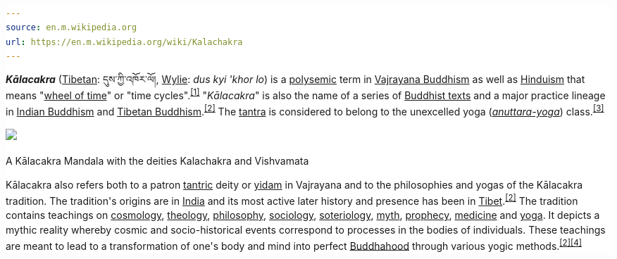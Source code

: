 ```yaml
---
source: en.m.wikipedia.org
url: https://en.m.wikipedia.org/wiki/Kalachakra
---
```


_**Kālacakra**_ ([Tibetan](https://en.m.wikipedia.org/wiki/Tibetan_script "Tibetan script"): དུས་ཀྱི་འཁོར་ལོ།, [Wylie](https://en.m.wikipedia.org/wiki/Wylie_transliteration "Wylie transliteration"): _dus kyi 'khor lo_) is a [polysemic](https://en.m.wikipedia.org/wiki/Polysemy "Polysemy") term in [Vajrayana Buddhism](https://en.m.wikipedia.org/wiki/Vajrayana "Vajrayana") as well as [Hinduism](https://en.m.wikipedia.org/wiki/Hinduism "Hinduism") that means "[wheel of time](https://en.m.wikipedia.org/wiki/Wheel_of_time "Wheel of time")" or "time cycles".<sup id="cite_ref-1"><a href="https://en.m.wikipedia.org/wiki/Kalachakra#cite_note-1">[1]</a></sup> "_Kālacakra_" is also the name of a series of [Buddhist texts](https://en.m.wikipedia.org/wiki/Buddhist_texts "Buddhist texts") and a major practice lineage in [Indian Buddhism](https://en.m.wikipedia.org/wiki/History_of_Buddhism_in_India "History of Buddhism in India") and [Tibetan Buddhism](https://en.m.wikipedia.org/wiki/Tibetan_Buddhism "Tibetan Buddhism").<sup id="cite_ref-newman51_2-0"><a href="https://en.m.wikipedia.org/wiki/Kalachakra#cite_note-newman51-2">[2]</a></sup> The [tantra](https://en.m.wikipedia.org/wiki/Tantra "Tantra") is considered to belong to the unexcelled yoga (_[anuttara-yoga](https://en.m.wikipedia.org/wiki/Anuttarayoga_Tantra "Anuttarayoga Tantra")_) class.<sup id="cite_ref-3"><a href="https://en.m.wikipedia.org/wiki/Kalachakra#cite_note-3">[3]</a></sup>

[![](https://upload.wikimedia.org/wikipedia/commons/thumb/f/f6/Mandala_Depicting_Kalachakra_and_Vishvamata%2C_Tibet.jpg/220px-Mandala_Depicting_Kalachakra_and_Vishvamata%2C_Tibet.jpg)](https://en.m.wikipedia.org/wiki/File:Mandala_Depicting_Kalachakra_and_Vishvamata,_Tibet.jpg)

A Kālacakra Mandala with the deities Kalachakra and Vishvamata

Kālacakra also refers both to a patron [tantric](https://en.m.wikipedia.org/wiki/Tantra "Tantra") deity or [yidam](https://en.m.wikipedia.org/wiki/Yidam "Yidam") in Vajrayana and to the philosophies and yogas of the Kālacakra tradition. The tradition's origins are in [India](https://en.m.wikipedia.org/wiki/India "India") and its most active later history and presence has been in [Tibet](https://en.m.wikipedia.org/wiki/Tibet "Tibet").<sup id="cite_ref-newman51_2-1"><a href="https://en.m.wikipedia.org/wiki/Kalachakra#cite_note-newman51-2">[2]</a></sup> The tradition contains teachings on [cosmology](https://en.m.wikipedia.org/wiki/Cosmology "Cosmology"), [theology](https://en.m.wikipedia.org/wiki/Theology "Theology"), [philosophy](https://en.m.wikipedia.org/wiki/Philosophy "Philosophy"), [sociology](https://en.m.wikipedia.org/wiki/Sociology "Sociology"), [soteriology](https://en.m.wikipedia.org/wiki/Soteriology "Soteriology"), [myth](https://en.m.wikipedia.org/wiki/Myth "Myth"), [prophecy](https://en.m.wikipedia.org/wiki/Prophecy "Prophecy"), [medicine](https://en.m.wikipedia.org/wiki/Ayurveda "Ayurveda") and [yoga](https://en.m.wikipedia.org/wiki/Yoga "Yoga"). It depicts a mythic reality whereby cosmic and socio-historical events correspond to processes in the bodies of individuals. These teachings are meant to lead to a transformation of one's body and mind into perfect [Buddhahood](https://en.m.wikipedia.org/wiki/Buddhahood "Buddhahood") through various yogic methods.<sup id="cite_ref-newman51_2-2"><a href="https://en.m.wikipedia.org/wiki/Kalachakra#cite_note-newman51-2">[2]</a></sup><sup id="cite_ref-4"><a href="https://en.m.wikipedia.org/wiki/Kalachakra#cite_note-4">[4]</a></sup>

